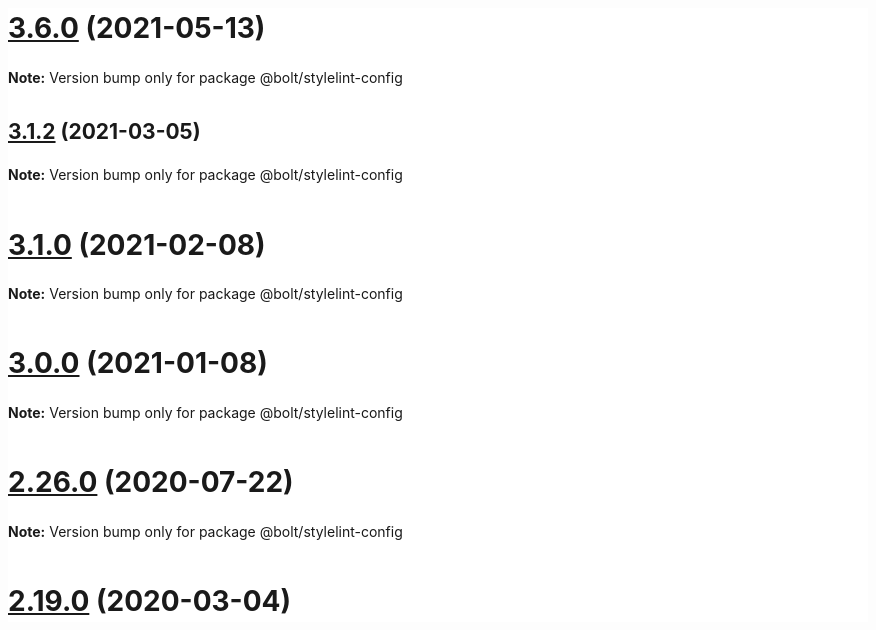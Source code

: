 



# [3.6.0](https://github.com/bolt-design-system/bolt/tree/master/packages/configs/stylelint-config/compare/v3.5.4...v3.6.0) (2021-05-13)

**Note:** Version bump only for package @bolt/stylelint-config





## [3.1.2](https://github.com/bolt-design-system/bolt/tree/master/packages/configs/stylelint-config/compare/v3.1.1...v3.1.2) (2021-03-05)

**Note:** Version bump only for package @bolt/stylelint-config





# [3.1.0](https://github.com/bolt-design-system/bolt/tree/master/packages/configs/stylelint-config/compare/v2.31.2...v3.1.0) (2021-02-08)

**Note:** Version bump only for package @bolt/stylelint-config





# [3.0.0](https://github.com/bolt-design-system/bolt/tree/master/packages/configs/stylelint-config/compare/v2.29.3...v3.0.0) (2021-01-08)

**Note:** Version bump only for package @bolt/stylelint-config





# [2.26.0](https://github.com/bolt-design-system/bolt/tree/master/packages/configs/stylelint-config/compare/v2.25.1...v2.26.0) (2020-07-22)

**Note:** Version bump only for package @bolt/stylelint-config





# [2.19.0](https://github.com/bolt-design-system/bolt/tree/master/packages/configs/stylelint-config/compare/v2.18.1...v2.19.0) (2020-03-04)
